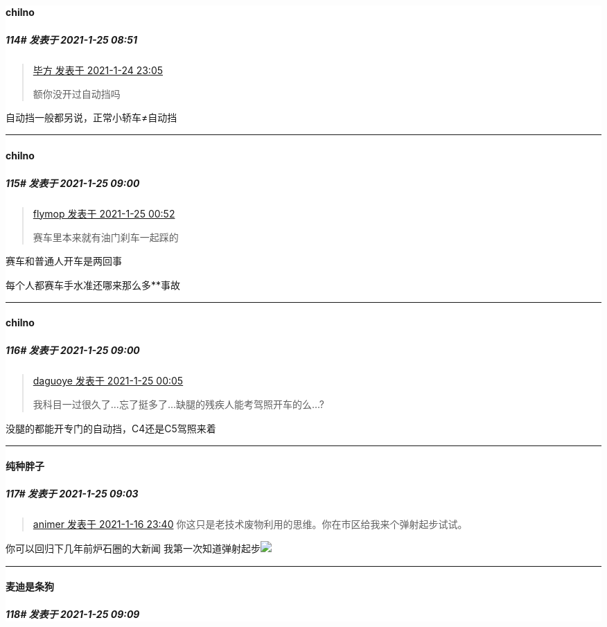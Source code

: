 ####  chilno  
##### 114#       发表于 2021-1-25 08:51


<blockquote><a href="httphttps://bbs.saraba1st.com/2b/forum.php?mod=redirect&amp;goto=findpost&amp;pid=50134985&amp;ptid=1983202" target="_blank">毕方 发表于 2021-1-24 23:05</a>

额你没开过自动挡吗</blockquote>
自动挡一般都另说，正常小轿车≠自动挡


-----

####  chilno  
##### 115#       发表于 2021-1-25 09:00


<blockquote><a href="httphttps://bbs.saraba1st.com/2b/forum.php?mod=redirect&amp;goto=findpost&amp;pid=50135850&amp;ptid=1983202" target="_blank">flymop 发表于 2021-1-25 00:52</a>

赛车里本来就有油门刹车一起踩的</blockquote>
赛车和普通人开车是两回事

每个人都赛车手水准还哪来那么多**事故


-----

####  chilno  
##### 116#       发表于 2021-1-25 09:00


<blockquote><a href="httphttps://bbs.saraba1st.com/2b/forum.php?mod=redirect&amp;goto=findpost&amp;pid=50135481&amp;ptid=1983202" target="_blank">daguoye 发表于 2021-1-25 00:05</a>

我科目一过很久了...忘了挺多了...缺腿的残疾人能考驾照开车的么...?</blockquote>
没腿的都能开专门的自动挡，C4还是C5驾照来着


-----

####  纯种胖子  
##### 117#       发表于 2021-1-25 09:03


<blockquote><a href="httphttps://bbs.saraba1st.com/2b/forum.php?mod=redirect&amp;goto=findpost&amp;pid=50057690&amp;ptid=1983202" target="_blank">animer 发表于 2021-1-16 23:40</a>
你这只是老技术废物利用的思维。你在市区给我来个弹射起步试试。</blockquote>
你可以回归下几年前炉石圈的大新闻
我第一次知道弹射起步<img src="https://static.saraba1st.com/image/smiley/face2017/005.png" referrerpolicy="no-referrer">


-----

####  麦迪是条狗  
##### 118#       发表于 2021-1-25 09:09
